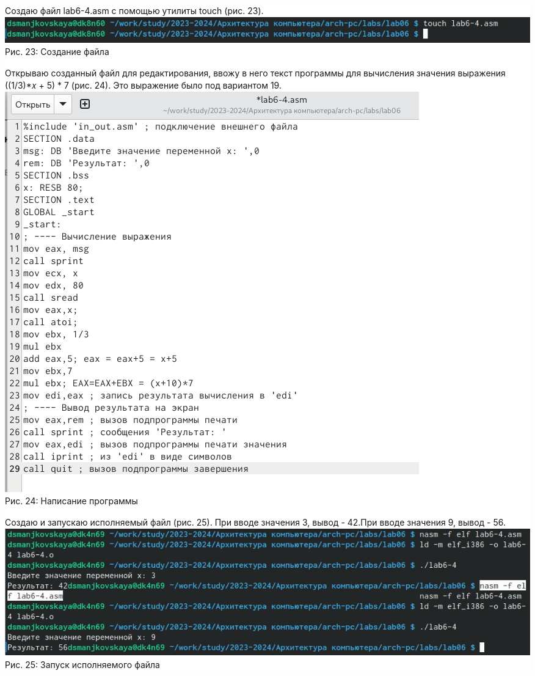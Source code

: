 Создаю файл lab6-4.asm с помощью утилиты touch (рис. 23).                 
![23](image/23.png)                                   
Рис. 23: Создание файла                                 

Открываю созданный файл для редактирования, ввожу в него текст программы
для вычисления значения выражения ((1/3)*𝑥 + 5) * 7 (рис. 24). Это выражение
было под вариантом 19.                             
![24](image/24.png)                                   
Рис. 24: Написание программы                       

Создаю и запускаю исполняемый файл (рис. 25). При вводе значения 3, вывод - 42.При вводе значения 9, вывод - 56.                                                             
![25](image/25.png)                                   
Рис. 25: Запуск исполняемого файла                                
                                   